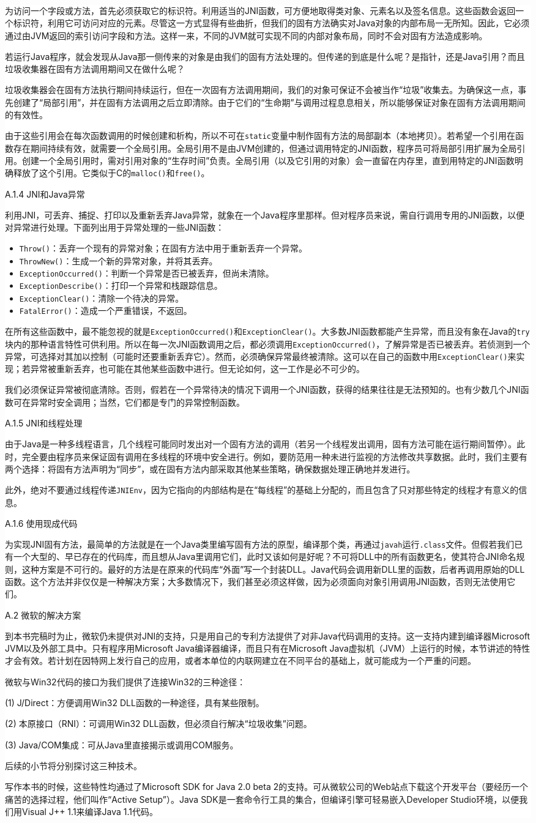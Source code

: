 为访问一个字段或方法，首先必须获取它的标识符。利用适当的JNI函数，可方便地取得类对象、元素名以及签名信息。这些函数会返回一个标识符，利用它可访问对应的元素。尽管这一方式显得有些曲折，但我们的固有方法确实对Java对象的内部布局一无所知。因此，它必须通过由JVM返回的索引访问字段和方法。这样一来，不同的JVM就可实现不同的内部对象布局，同时不会对固有方法造成影响。

若运行Java程序，就会发现从Java那一侧传来的对象是由我们的固有方法处理的。但传递的到底是什么呢？是指针，还是Java引用？而且垃圾收集器在固有方法调用期间又在做什么呢？

垃圾收集器会在固有方法执行期间持续运行，但在一次固有方法调用期间，我们的对象可保证不会被当作“垃圾”收集去。为确保这一点，事先创建了“局部引用”，并在固有方法调用之后立即清除。由于它们的“生命期”与调用过程息息相关，所以能够保证对象在固有方法调用期间的有效性。

由于这些引用会在每次函数调用的时候创建和析构，所以不可在`static`变量中制作固有方法的局部副本（本地拷贝）。若希望一个引用在函数存在期间持续有效，就需要一个全局引用。全局引用不是由JVM创建的，但通过调用特定的JNI函数，程序员可将局部引用扩展为全局引用。创建一个全局引用时，需对引用对象的“生存时间”负责。全局引用（以及它引用的对象）会一直留在内存里，直到用特定的JNI函数明确释放了这个引用。它类似于C的`malloc()`和`free()`。

A.1.4 JNI和Java异常

利用JNI，可丢弃、捕捉、打印以及重新丢弃Java异常，就象在一个Java程序里那样。但对程序员来说，需自行调用专用的JNI函数，以便对异常进行处理。下面列出用于异常处理的一些JNI函数：


+   `Throw()`：丢弃一个现有的异常对象；在固有方法中用于重新丢弃一个异常。
+   `ThrowNew()`：生成一个新的异常对象，并将其丢弃。
+   `ExceptionOccurred()`：判断一个异常是否已被丢弃，但尚未清除。
+   `ExceptionDescribe()`：打印一个异常和栈跟踪信息。
+   `ExceptionClear()`：清除一个待决的异常。
+   `FatalError()`：造成一个严重错误，不返回。


在所有这些函数中，最不能忽视的就是`ExceptionOccurred()`和`ExceptionClear()`。大多数JNI函数都能产生异常，而且没有象在Java的`try`块内的那种语言特性可供利用。所以在每一次JNI函数调用之后，都必须调用`ExceptionOccurred()`，了解异常是否已被丢弃。若侦测到一个异常，可选择对其加以控制（可能时还要重新丢弃它）。然而，必须确保异常最终被清除。这可以在自己的函数中用`ExceptionClear()`来实现；若异常被重新丢弃，也可能在其他某些函数中进行。但无论如何，这一工作是必不可少的。

我们必须保证异常被彻底清除。否则，假若在一个异常待决的情况下调用一个JNI函数，获得的结果往往是无法预知的。也有少数几个JNI函数可在异常时安全调用；当然，它们都是专门的异常控制函数。

A.1.5 JNI和线程处理

由于Java是一种多线程语言，几个线程可能同时发出对一个固有方法的调用（若另一个线程发出调用，固有方法可能在运行期间暂停）。此时，完全要由程序员来保证固有调用在多线程的环境中安全进行。例如，要防范用一种未进行监视的方法修改共享数据。此时，我们主要有两个选择：将固有方法声明为“同步”，或在固有方法内部采取其他某些策略，确保数据处理正确地并发进行。

此外，绝对不要通过线程传递`JNIEnv`，因为它指向的内部结构是在“每线程”的基础上分配的，而且包含了只对那些特定的线程才有意义的信息。

A.1.6 使用现成代码

为实现JNI固有方法，最简单的方法就是在一个Java类里编写固有方法的原型，编译那个类，再通过`javah`运行`.class`文件。但假若我们已有一个大型的、早已存在的代码库，而且想从Java里调用它们，此时又该如何是好呢？不可将DLL中的所有函数更名，使其符合JNI命名规则，这种方案是不可行的。最好的方法是在原来的代码库“外面”写一个封装DLL。Java代码会调用新DLL里的函数，后者再调用原始的DLL函数。这个方法并非仅仅是一种解决方案；大多数情况下，我们甚至必须这样做，因为必须面向对象引用调用JNI函数，否则无法使用它们。

A.2 微软的解决方案

到本书完稿时为止，微软仍未提供对JNI的支持，只是用自己的专利方法提供了对非Java代码调用的支持。这一支持内建到编译器Microsoft JVM以及外部工具中。只有程序用Microsoft Java编译器编译，而且只有在Microsoft Java虚拟机（JVM）上运行的时候，本节讲述的特性才会有效。若计划在因特网上发行自己的应用，或者本单位的内联网建立在不同平台的基础上，就可能成为一个严重的问题。

微软与Win32代码的接口为我们提供了连接Win32的三种途径：

(1) J/Direct：方便调用Win32 DLL函数的一种途径，具有某些限制。

(2) 本原接口（RNI）：可调用Win32 DLL函数，但必须自行解决“垃圾收集”问题。

(3) Java/COM集成：可从Java里直接揭示或调用COM服务。

后续的小节将分别探讨这三种技术。

写作本书的时候，这些特性均通过了Microsoft SDK for Java 2.0 beta 2的支持。可从微软公司的Web站点下载这个开发平台（要经历一个痛苦的选择过程，他们叫作“Active Setup”）。Java SDK是一套命令行工具的集合，但编译引擎可轻易嵌入Developer Studio环境，以便我们用Visual J++ 1.1来编译Java 1.1代码。
